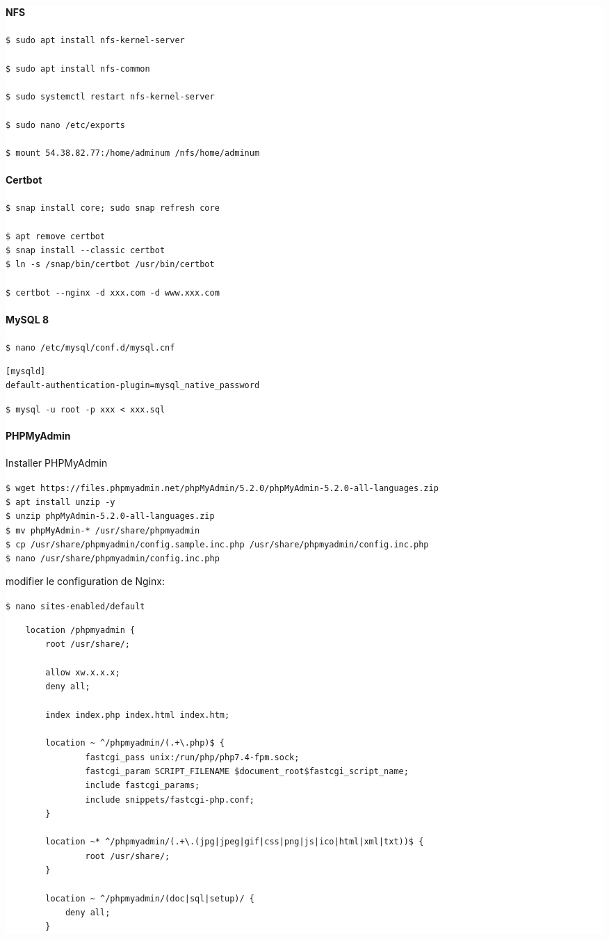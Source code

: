 #### NFS

    $ sudo apt install nfs-kernel-server

    $ sudo apt install nfs-common

    $ sudo systemctl restart nfs-kernel-server

    $ sudo nano /etc/exports
    
    $ mount 54.38.82.77:/home/adminum /nfs/home/adminum

#### Certbot

    $ snap install core; sudo snap refresh core

    $ apt remove certbot
    $ snap install --classic certbot
    $ ln -s /snap/bin/certbot /usr/bin/certbot

    $ certbot --nginx -d xxx.com -d www.xxx.com

#### MySQL 8

    $ nano /etc/mysql/conf.d/mysql.cnf 

```
[mysqld]
default-authentication-plugin=mysql_native_password
```

    $ mysql -u root -p xxx < xxx.sql 

#### PHPMyAdmin 

Installer PHPMyAdmin

    $ wget https://files.phpmyadmin.net/phpMyAdmin/5.2.0/phpMyAdmin-5.2.0-all-languages.zip
    $ apt install unzip -y
    $ unzip phpMyAdmin-5.2.0-all-languages.zip
    $ mv phpMyAdmin-* /usr/share/phpmyadmin
    $ cp /usr/share/phpmyadmin/config.sample.inc.php /usr/share/phpmyadmin/config.inc.php
    $ nano /usr/share/phpmyadmin/config.inc.php

modifier le configuration de Nginx: 

    $ nano sites-enabled/default 

```
    location /phpmyadmin {
        root /usr/share/;
			
	    allow xw.x.x.x;
	    deny all;

        index index.php index.html index.htm;

        location ~ ^/phpmyadmin/(.+\.php)$ {
                fastcgi_pass unix:/run/php/php7.4-fpm.sock;
                fastcgi_param SCRIPT_FILENAME $document_root$fastcgi_script_name;
                include fastcgi_params;
                include snippets/fastcgi-php.conf;
        }

        location ~* ^/phpmyadmin/(.+\.(jpg|jpeg|gif|css|png|js|ico|html|xml|txt))$ {
                root /usr/share/;
        }

        location ~ ^/phpmyadmin/(doc|sql|setup)/ {
	        deny all;
	    }
```